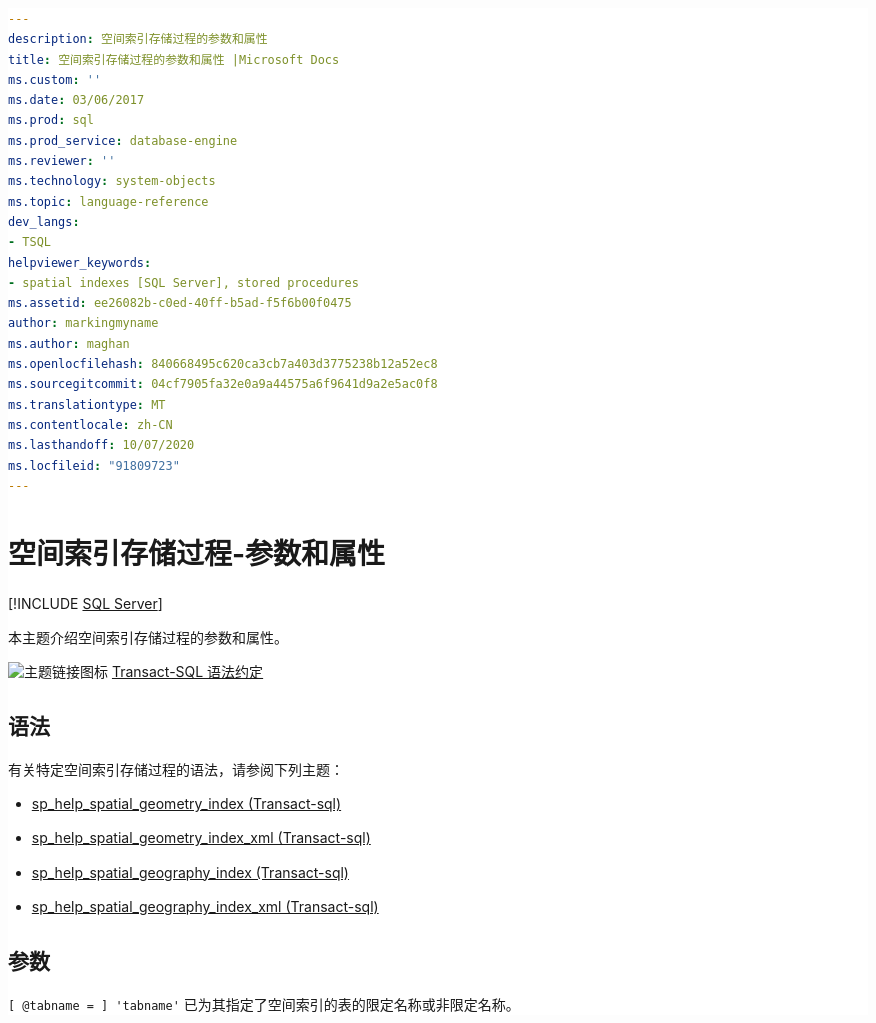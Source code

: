 ```yaml
---
description: 空间索引存储过程的参数和属性
title: 空间索引存储过程的参数和属性 |Microsoft Docs
ms.custom: ''
ms.date: 03/06/2017
ms.prod: sql
ms.prod_service: database-engine
ms.reviewer: ''
ms.technology: system-objects
ms.topic: language-reference
dev_langs:
- TSQL
helpviewer_keywords:
- spatial indexes [SQL Server], stored procedures
ms.assetid: ee26082b-c0ed-40ff-b5ad-f5f6b00f0475
author: markingmyname
ms.author: maghan
ms.openlocfilehash: 840668495c620ca3cb7a403d3775238b12a52ec8
ms.sourcegitcommit: 04cf7905fa32e0a9a44575a6f9641d9a2e5ac0f8
ms.translationtype: MT
ms.contentlocale: zh-CN
ms.lasthandoff: 10/07/2020
ms.locfileid: "91809723"
---
```

# <a name="spatial-index-stored-procedures---arguments-and-properties"></a>空间索引存储过程-参数和属性
[!INCLUDE [SQL Server](../../includes/applies-to-version/sqlserver.md)]

  本主题介绍空间索引存储过程的参数和属性。  
  
 ![主题链接图标](../../database-engine/configure-windows/media/topic-link.gif "“主题链接”图标") [Transact-SQL 语法约定](../../t-sql/language-elements/transact-sql-syntax-conventions-transact-sql.md)  
  
## <a name="syntax"></a>语法  
 有关特定空间索引存储过程的语法，请参阅下列主题：  
  
-   [sp_help_spatial_geometry_index &#40;Transact-sql&#41;](../../relational-databases/system-stored-procedures/sp-help-spatial-geometry-index-transact-sql.md)  
  
-   [sp_help_spatial_geometry_index_xml &#40;Transact-sql&#41;](../../relational-databases/system-stored-procedures/sp-help-spatial-geometry-index-xml-transact-sql.md)  
  
-   [sp_help_spatial_geography_index &#40;Transact-sql&#41;](../../relational-databases/system-stored-procedures/sp-help-spatial-geography-index-transact-sql.md)  
  
-   [sp_help_spatial_geography_index_xml &#40;Transact-sql&#41;](../../relational-databases/system-stored-procedures/sp-help-spatial-geography-index-xml-transact-sql.md)  
  
## <a name="arguments"></a>参数  
`[ @tabname = ] 'tabname'` 已为其指定了空间索引的表的限定名称或非限定名称。  
  